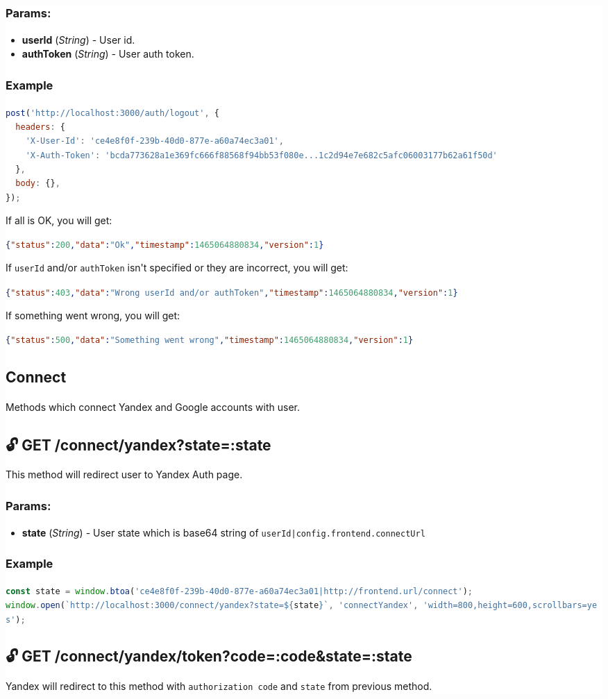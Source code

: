 ### Params:

* **userId** (*String*) - User id.
* **authToken** (*String*) - User auth token.

### Example

```js
post('http://localhost:3000/auth/logout', {
  headers: {
    'X-User-Id': 'ce4e8f0f-239b-40d0-877e-a60a74ec3a01',
    'X-Auth-Token': 'bcda773628a1e369fc666f88568f94bb53f080e...1c2d94e7e682c5afc06003177b62a61f50d'
  },
  body: {},
});
```
If all is OK, you will get:
```json
{"status":200,"data":"Ok","timestamp":1465064880834,"version":1}
```
If `userId` and/or `authToken` isn't specified or they are incorrect, you will get:
```json
{"status":403,"data":"Wrong userId and/or authToken","timestamp":1465064880834,"version":1}
```
If something went wrong, you will get:
```json
{"status":500,"data":"Something went wrong","timestamp":1465064880834,"version":1}
```

## Connect

Methods which connect Yandex and Google accounts with user.

## :unlock: GET /connect/yandex?state=:state

This method will redirect user to Yandex Auth page.

### Params:

* **state** (*String*) - User state which is base64 string of `userId|config.frontend.connectUrl`

### Example

```js
const state = window.btoa('ce4e8f0f-239b-40d0-877e-a60a74ec3a01|http://frontend.url/connect');
window.open(`http://localhost:3000/connect/yandex?state=${state}`, 'connectYandex', 'width=800,height=600,scrollbars=yes');
```

## :unlock: GET /connect/yandex/token?code=:code&state=:state

Yandex will redirect to this method with `authorization code` and `state` from previous method.
